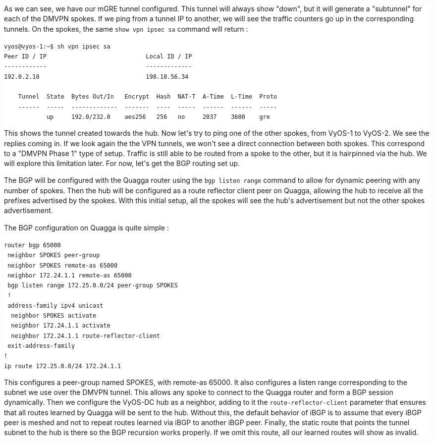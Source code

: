 As we can see, we have our mGRE tunnel configured. This tunnel will always show "down", but it will generate a "subtunnel" for each of the DMVPN spokes. If we ping from a tunnel IP to another, we will see the traffic counters go up in the corresponding tunnels. On the spokes, the same `show vpn ipsec sa` command will return :

```
vyos@vyos-1:~$ sh vpn ipsec sa
Peer ID / IP                            Local ID / IP
------------                            -------------
192.0.2.18                              198.18.56.34

    Tunnel  State  Bytes Out/In   Encrypt  Hash  NAT-T  A-Time  L-Time  Proto
    ------  -----  -------------  -------  ----  -----  ------  ------  -----
            up     192.0/232.0    aes256   256   no     2037    3600    gre

```

This shows the tunnel created towards the hub. Now let's try to ping one of the other spokes, from VyOS-1 to VyOS-2. We see the replies coming in. If we look again the the VPN tunnels, we won't see a direct connection between both spokes. This correspond to a "DMVPN Phase 1" type of setup. Traffic is still able to be routed from a spoke to the other, but it is hairpinned via the hub. We will explore this limitation later. For now, let's get the BGP routing set up.

The BGP will be configured with the Quagga router using the `bgp listen range` command to allow for dynamic peering with any number of spokes. Then the hub will be configured as a route reflector client peer on Quagga, allowing the hub to receive all the prefixes advertised by the spokes. With this initial setup, all the spokes will see the hub's advertisement but not the other spokes advertisement.

The BGP configuration on Quagga is quite simple :

```
router bgp 65000
 neighbor SPOKES peer-group
 neighbor SPOKES remote-as 65000
 neighbor 172.24.1.1 remote-as 65000
 bgp listen range 172.25.0.0/24 peer-group SPOKES
 !
 address-family ipv4 unicast
  neighbor SPOKES activate
  neighbor 172.24.1.1 activate
  neighbor 172.24.1.1 route-reflector-client
 exit-address-family
!
ip route 172.25.0.0/24 172.24.1.1

```

This configures a peer-group named SPOKES, with remote-as 65000. It also configures a listen range corresponding to the subnet we use over the DMVPN tunnel. This allows any spoke to connect to the Quagga router and form a BGP session dynamically. Then we configure the VyOS-DC hub as a neighbor, adding to it the `route-reflector-client` parameter that ensures that all routes learned by Quagga will be sent to the hub. Without this, the default behavior of iBGP is to assume that every iBGP peer is meshed and not to repeat routes learned via iBGP to another iBGP peer. Finally, the static route that points the tunnel subnet to the hub is there so the BGP recursion works properly. If we omit this route, all our learned routes will show as invalid.
